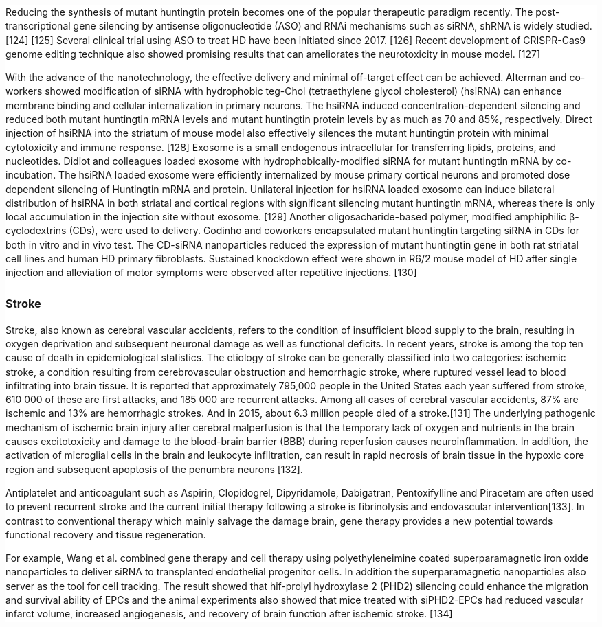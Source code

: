 Reducing the synthesis of mutant huntingtin protein becomes one of the popular therapeutic paradigm recently. The post-transcriptional gene silencing by antisense oligonucleotide (ASO) and RNAi mechanisms such as siRNA, shRNA is widely studied.[124] [125] Several clinical trial using ASO to treat HD have been initiated since 2017. [126] Recent development of CRISPR-Cas9 genome editing technique also showed promising results that can ameliorates the neurotoxicity in mouse model. [127]

With the advance of the nanotechnology, the effective delivery and minimal off-target effect can be achieved. Alterman and co-workers showed modification of siRNA with hydrophobic teg-Chol (tetraethylene glycol cholesterol) (hsiRNA) can enhance membrane binding and cellular internalization in primary neurons. The hsiRNA induced concentration-dependent silencing and reduced both mutant huntingtin mRNA levels and mutant huntingtin protein levels by as much as 70 and 85%, respectively. Direct injection of hsiRNA into the striatum of mouse model also effectively silences the mutant huntingtin protein with minimal cytotoxicity and immune response. [128] Exosome is a small endogenous intracellular for transferring lipids, proteins, and nucleotides. Didiot and colleagues loaded exosome with hydrophobically-modified siRNA for mutant huntingtin mRNA by co-incubation. The hsiRNA loaded exosome were efficiently internalized by mouse primary cortical neurons and promoted dose dependent silencing of Huntingtin mRNA and protein. Unilateral injection for hsiRNA loaded exosome can induce bilateral distribution of hsiRNA in both striatal and cortical regions with significant silencing mutant huntingtin mRNA, whereas there is only local accumulation in the injection site without exosome. [129] Another oligosacharide-based polymer, modified amphiphilic β-cyclodextrins (CDs), were used to delivery. Godinho and coworkers encapsulated mutant huntingtin targeting siRNA in CDs for both in vitro and in vivo test. The CD-siRNA nanoparticles reduced the expression of mutant huntingtin gene in both rat striatal cell lines and human HD primary fibroblasts. Sustained knockdown effect were shown in R6/2 mouse model of HD after single injection and alleviation of motor symptoms were observed after repetitive injections. [130]

### Stroke

Stroke, also known as cerebral vascular accidents, refers to the condition of insufficient blood supply to the brain, resulting in oxygen deprivation and subsequent neuronal damage as well as functional deficits. In recent years, stroke is among the top ten cause of death in epidemiological statistics. The etiology of stroke can be generally classified into two categories: ischemic stroke, a condition resulting from cerebrovascular obstruction and hemorrhagic stroke, where ruptured vessel lead to blood infiltrating into brain tissue. It is reported that approximately 795,000 people in the United States each year suffered from stroke, 610 000 of these are first attacks, and 185 000 are recurrent attacks. Among all cases of cerebral vascular accidents, 87% are ischemic and 13% are hemorrhagic strokes. And in 2015, about 6.3 million people died of a stroke.[131] The underlying pathogenic mechanism of ischemic brain injury after cerebral malperfusion is that the temporary lack of oxygen and nutrients in the brain causes excitotoxicity and damage to the blood-brain barrier (BBB) during reperfusion causes neuroinflammation. In addition, the activation of microglial cells in the brain and leukocyte infiltration, can result in rapid necrosis of brain tissue in the hypoxic core region and subsequent apoptosis of the penumbra neurons [132].

Antiplatelet and anticoagulant such as Aspirin, Clopidogrel, Dipyridamole, Dabigatran, Pentoxifylline and Piracetam are often used to prevent recurrent stroke and the current initial therapy following a stroke is fibrinolysis and endovascular intervention[133]. In contrast to conventional therapy which mainly salvage the damage brain, gene therapy provides a new potential towards functional recovery and tissue regeneration.

For example, Wang et al. combined gene therapy and cell therapy using polyethyleneimine coated superparamagnetic iron oxide nanoparticles to deliver siRNA to transplanted endothelial progenitor cells. In addition the superparamagnetic nanoparticles also server as the tool for cell tracking. The result showed that hif-prolyl hydroxylase 2 (PHD2) silencing could enhance the migration and survival ability of EPCs and the animal experiments also showed that mice treated with siPHD2-EPCs had reduced vascular infarct volume, increased angiogenesis, and recovery of brain function after ischemic stroke. [134]
